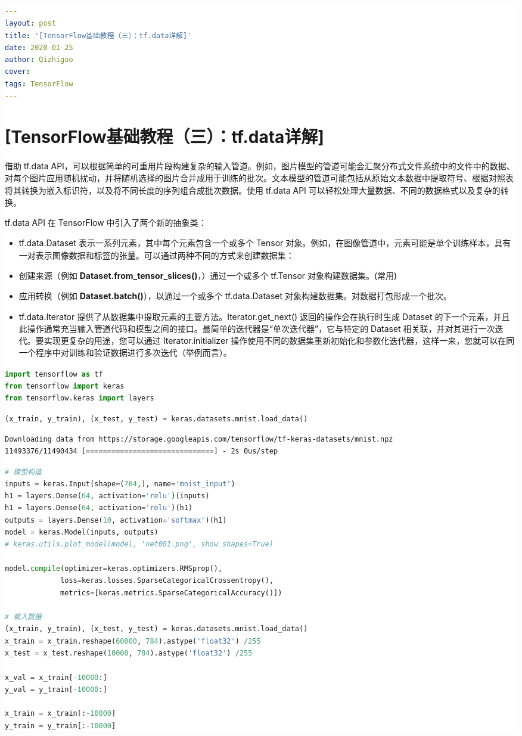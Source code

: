 ```yaml
---
layout: post
title: '[TensorFlow基础教程（三）：tf.data详解]'
date: 2020-01-25
author: Qizhiguo
cover: 
tags: TensorFlow
---
```


# [TensorFlow基础教程（三）：tf.data详解]

   借助 tf.data API，可以根据简单的可重用片段构建复杂的输入管道。例如，图片模型的管道可能会汇聚分布式文件系统中的文件中的数据、对每个图片应用随机扰动，并将随机选择的图片合并成用于训练的批次。文本模型的管道可能包括从原始文本数据中提取符号、根据对照表将其转换为嵌入标识符，以及将不同长度的序列组合成批次数据。使用 tf.data API 可以轻松处理大量数据、不同的数据格式以及复杂的转换。

tf.data API 在 TensorFlow 中引入了两个新的抽象类：

- tf.data.Dataset 表示一系列元素，其中每个元素包含一个或多个 Tensor 对象。例如，在图像管道中，元素可能是单个训练样本，具有一对表示图像数据和标签的张量。可以通过两种不同的方式来创建数据集：

 - 创建来源（例如 **Dataset.from_tensor_slices()**，）通过一个或多个 tf.Tensor 对象构建数据集。(常用) 

 - 应用转换（例如 **Dataset.batch()**），以通过一个或多个 tf.data.Dataset 对象构建数据集。对数据打包形成一个批次。

- tf.data.Iterator 提供了从数据集中提取元素的主要方法。Iterator.get_next() 返回的操作会在执行时生成 Dataset 的下一个元素，并且此操作通常充当输入管道代码和模型之间的接口。最简单的迭代器是“单次迭代器”，它与特定的 Dataset 相关联，并对其进行一次迭代。要实现更复杂的用途，您可以通过 Iterator.initializer 操作使用不同的数据集重新初始化和参数化迭代器，这样一来，您就可以在同一个程序中对训练和验证数据进行多次迭代（举例而言）。


```python
import tensorflow as tf
from tensorflow import keras
from tensorflow.keras import layers
```


```python
(x_train, y_train), (x_test, y_test) = keras.datasets.mnist.load_data()
```

    Downloading data from https://storage.googleapis.com/tensorflow/tf-keras-datasets/mnist.npz
    11493376/11490434 [==============================] - 2s 0us/step



```python
# 模型构造
inputs = keras.Input(shape=(784,), name='mnist_input')
h1 = layers.Dense(64, activation='relu')(inputs)
h1 = layers.Dense(64, activation='relu')(h1)
outputs = layers.Dense(10, activation='softmax')(h1)
model = keras.Model(inputs, outputs)
# keras.utils.plot_model(model, 'net001.png', show_shapes=True)

model.compile(optimizer=keras.optimizers.RMSprop(),
             loss=keras.losses.SparseCategoricalCrossentropy(),
             metrics=[keras.metrics.SparseCategoricalAccuracy()])

# 载入数据
(x_train, y_train), (x_test, y_test) = keras.datasets.mnist.load_data()
x_train = x_train.reshape(60000, 784).astype('float32') /255
x_test = x_test.reshape(10000, 784).astype('float32') /255

x_val = x_train[-10000:]
y_val = y_train[-10000:]

x_train = x_train[:-10000]
y_train = y_train[:-10000]

```